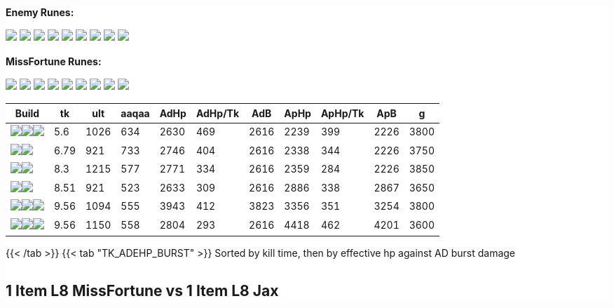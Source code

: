 

**Enemy Runes:**





![](/Styles/Resolve/GraspOfTheUndying/GraspOfTheUndying.png)
![](/Styles/Resolve/Demolish/Demolish.png)
![](/Styles/Resolve/BonePlating/BonePlating.png)
![](/Styles/Sorcery/Unflinching/Unflinching.png)
![](/Styles/Inspiration/MagicalFootwear/MagicalFootwear.png)
![](/Styles/Inspiration/BiscuitDelivery/BiscuitDelivery.png)
![](/StatMods/StatModsAttackSpeedIcon.png)
![](/StatMods/StatModsArmorIcon.png)
![](/StatMods/StatModsHealthScalingIcon.png)



**MissFortune Runes:**


![](/Styles/Precision/PressTheAttack/PressTheAttack.png)
![](/Styles/Precision/Overheal.png)
![](/Styles/Precision/LegendBloodline/LegendBloodline.png)
![](/Styles/Precision/CutDown/CutDown.png)
![](/Styles/Sorcery/AbsoluteFocus/AbsoluteFocus.png)
![](/Styles/Sorcery/GatheringStorm/GatheringStorm.png)
![](/StatMods/StatModsAdaptiveForceIcon.png)
![](/StatMods/StatModsAdaptiveForceIcon.png)
![](/StatMods/StatModsArmorIcon.png)





 Build |tk|ult|aaqaa|AdHp|AdHp/Tk|AdB|ApHp|ApHp/Tk|ApB|g
-|-|-|-|-|-|-|-|-|-|-
![](/item/6672.png)![](/item/1055.png)![](/item/1036.png)|5.6|1026|634|2630|469|2616|2239|399|2226|3800
![](/item/3153.png)![](/item/1055.png)|6.79|921|733|2746|404|2616|2338|344|2226|3750
![](/item/3074.png)![](/item/1055.png)|8.3|1215|577|2771|334|2616|2359|284|2226|3850
![](/item/3091.png)![](/item/1055.png)|8.51|921|523|2633|309|2616|2886|338|2867|3650
![](/item/6673.png)![](/item/1055.png)![](/item/1036.png)|9.56|1094|555|3943|412|3823|3356|351|3254|3800
![](/item/3156.png)![](/item/1055.png)![](/item/1036.png)|9.56|1150|558|2804|293|2616|4418|462|4201|3600
{{< /tab >}}
{{< tab "TK_ADEHP_BURST" >}}
Sorted by kill time, then by effective hp against AD burst damage
## 1 Item L8 MissFortune vs 1 Item L8 Jax

